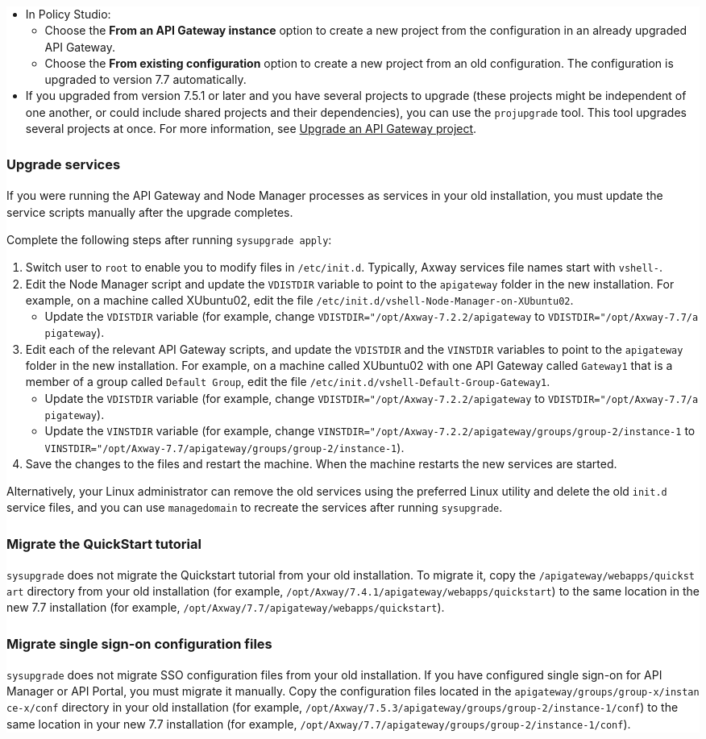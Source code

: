 * In Policy Studio:
    * Choose the **From an API Gateway instance** option to create a new project from the configuration in an already upgraded API Gateway.
    * Choose the **From existing configuration** option to create a new project from an old configuration. The configuration is upgraded to version 7.7 automatically.
* If you upgraded from version 7.5.1 or later and you have several projects to upgrade (these projects might be independent of one another, or could include shared projects and their dependencies), you can use the `projupgrade` tool. This tool upgrades several projects at once. For more information, see [Upgrade an API Gateway project](/docs/apigtw_devops/deploy_package_tools/#upgrade-an-api-gateway-project).

### Upgrade services

If you were running the API Gateway and Node Manager processes as services in your old installation, you must update the service scripts manually after the upgrade completes.

Complete the following steps after running `sysupgrade apply`:

1. Switch user to `root` to enable you to modify files in `/etc/init.d`. Typically, Axway services file names start with `vshell-`.
2. Edit the Node Manager script and update the `VDISTDIR` variable to point to the `apigateway` folder in the new installation.
   For example, on a machine called XUbuntu02, edit the file `/etc/init.d/vshell-Node-Manager-on-XUbuntu02`.
   * Update the `VDISTDIR` variable (for example, change `VDISTDIR="/opt/Axway-7.2.2/apigateway` to `VDISTDIR="/opt/Axway-7.7/apigateway`).
3. Edit each of the relevant API Gateway scripts, and update the `VDISTDIR` and the `VINSTDIR` variables to point to the `apigateway` folder in the new installation.
   For example, on a machine called XUbuntu02 with one API Gateway called `Gateway1` that is a member of a group called `Default Group`, edit the file `/etc/init.d/vshell-Default-Group-Gateway1`.
   * Update the `VDISTDIR` variable (for example, change `VDISTDIR="/opt/Axway-7.2.2/apigateway` to `VDISTDIR="/opt/Axway-7.7/apigateway`).
   * Update the `VINSTDIR` variable (for example, change `VINSTDIR="/opt/Axway-7.2.2/apigateway/groups/group-2/instance-1` to `VINSTDIR="/opt/Axway-7.7/apigateway/groups/group-2/instance-1`).
4. Save the changes to the files and restart the machine. When the machine restarts the new services are started.

Alternatively, your Linux administrator can remove the old services using the preferred Linux utility and delete the old `init.d` service files, and you can use `managedomain` to recreate the services after running `sysupgrade`.

### Migrate the QuickStart tutorial

`sysupgrade` does not migrate the Quickstart tutorial from your old installation. To migrate it, copy the `/apigateway/webapps/quickstart` directory from your old installation (for example, `/opt/Axway/7.4.1/apigateway/webapps/quickstart`) to the same location in the new 7.7 installation (for example, `/opt/Axway/7.7/apigateway/webapps/quickstart`).

### Migrate single sign-on configuration files

`sysupgrade` does not migrate SSO configuration files from your old installation. If you have configured single sign-on for API Manager or API Portal, you must migrate it manually. Copy the configuration files located in the `apigateway/groups/group-x/instance-x/conf`  directory in your old installation (for example, `/opt/Axway/7.5.3/apigateway/groups/group-2/instance-1/conf`) to the same location in your new 7.7 installation (for example, `/opt/Axway/7.7/apigateway/groups/group-2/instance-1/conf`).
